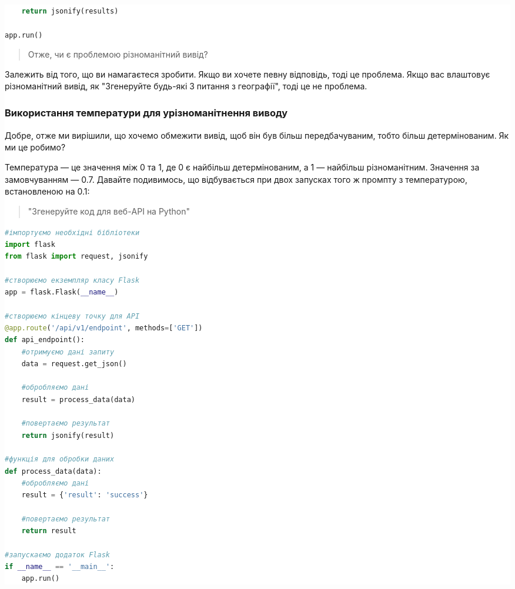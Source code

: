 ```python
    return jsonify(results)

app.run()
```

> Отже, чи є проблемою різноманітний вивід?

Залежить від того, що ви намагаєтеся зробити. Якщо ви хочете певну відповідь, тоді це проблема. Якщо вас влаштовує різноманітний вивід, як "Згенеруйте будь-які 3 питання з географії", тоді це не проблема.

### Використання температури для урізноманітнення виводу

Добре, отже ми вирішили, що хочемо обмежити вивід, щоб він був більш передбачуваним, тобто більш детермінованим. Як ми це робимо?

Температура — це значення між 0 та 1, де 0 є найбільш детермінованим, а 1 — найбільш різноманітним. Значення за замовчуванням — 0.7. Давайте подивимось, що відбувається при двох запусках того ж промпту з температурою, встановленою на 0.1:

> "Згенеруйте код для веб-API на Python"

```python
#імпортуємо необхідні бібліотеки
import flask
from flask import request, jsonify

#створюємо екземпляр класу Flask
app = flask.Flask(__name__)

#створюємо кінцеву точку для API
@app.route('/api/v1/endpoint', methods=['GET'])
def api_endpoint():
    #отримуємо дані запиту
    data = request.get_json()

    #обробляємо дані
    result = process_data(data)

    #повертаємо результат
    return jsonify(result)

#функція для обробки даних
def process_data(data):
    #обробляємо дані
    result = {'result': 'success'}

    #повертаємо результат
    return result

#запускаємо додаток Flask
if __name__ == '__main__':
    app.run()

```
